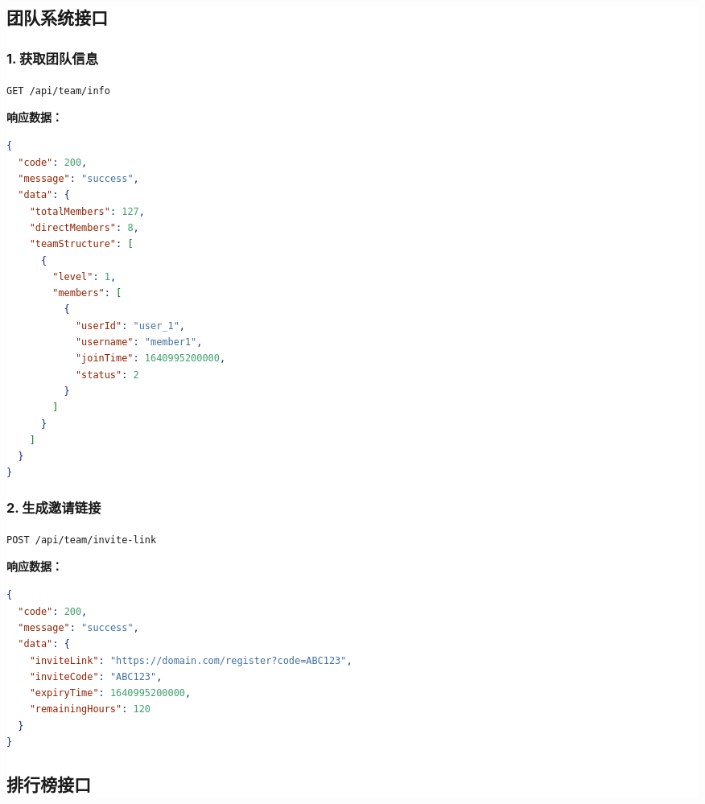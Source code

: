 ## 团队系统接口

### 1. 获取团队信息
```
GET /api/team/info
```
**响应数据：**
```json
{
  "code": 200,
  "message": "success",
  "data": {
    "totalMembers": 127,
    "directMembers": 8,
    "teamStructure": [
      {
        "level": 1,
        "members": [
          {
            "userId": "user_1",
            "username": "member1",
            "joinTime": 1640995200000,
            "status": 2
          }
        ]
      }
    ]
  }
}
```

### 2. 生成邀请链接
```
POST /api/team/invite-link
```
**响应数据：**
```json
{
  "code": 200,
  "message": "success",
  "data": {
    "inviteLink": "https://domain.com/register?code=ABC123",
    "inviteCode": "ABC123",
    "expiryTime": 1640995200000,
    "remainingHours": 120
  }
}
```

## 排行榜接口
